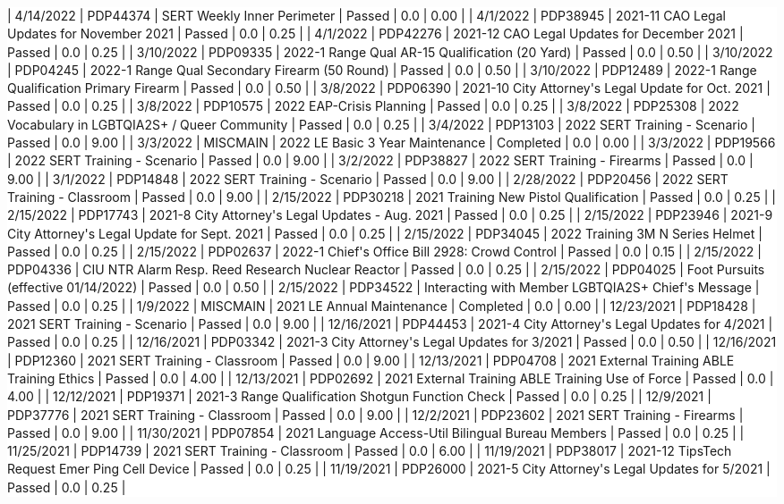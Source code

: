 | 4/14/2022 | PDP44374 | SERT Weekly Inner Perimeter | Passed | 0.0 | 0.00 |
| 4/1/2022 | PDP38945 | 2021-11 CAO Legal Updates for November 2021 | Passed | 0.0 | 0.25 |
| 4/1/2022 | PDP42276 | 2021-12 CAO Legal Updates for December 2021 | Passed | 0.0 | 0.25 |
| 3/10/2022 | PDP09335 | 2022-1 Range Qual AR-15 Qualification (20 Yard) | Passed | 0.0 | 0.50 |
| 3/10/2022 | PDP04245 | 2022-1 Range Qual Secondary Firearm (50 Round) | Passed | 0.0 | 0.50 |
| 3/10/2022 | PDP12489 | 2022-1 Range Qualification Primary Firearm | Passed | 0.0 | 0.50 |
| 3/8/2022 | PDP06390 | 2021-10 City Attorney's Legal Update for Oct. 2021 | Passed | 0.0 | 0.25 |
| 3/8/2022 | PDP10575 | 2022 EAP-Crisis Planning | Passed | 0.0 | 0.25 |
| 3/8/2022 | PDP25308 | 2022 Vocabulary in LGBTQIA2S+ / Queer Community | Passed | 0.0 | 0.25 |
| 3/4/2022 | PDP13103 | 2022 SERT Training - Scenario | Passed | 0.0 | 9.00 |
| 3/3/2022 | MISCMAIN | 2022 LE Basic 3 Year Maintenance | Completed | 0.0 | 0.00 |
| 3/3/2022 | PDP19566 | 2022 SERT Training - Scenario | Passed | 0.0 | 9.00 |
| 3/2/2022 | PDP38827 | 2022 SERT Training - Firearms | Passed | 0.0 | 9.00 |
| 3/1/2022 | PDP14848 | 2022 SERT Training - Scenario | Passed | 0.0 | 9.00 |
| 2/28/2022 | PDP20456 | 2022 SERT Training - Classroom | Passed | 0.0 | 9.00 |
| 2/15/2022 | PDP30218 | 2021 Training New Pistol Qualification | Passed | 0.0 | 0.25 |
| 2/15/2022 | PDP17743 | 2021-8 City Attorney's Legal Updates - Aug. 2021 | Passed | 0.0 | 0.25 |
| 2/15/2022 | PDP23946 | 2021-9 City Attorney's Legal Update for Sept. 2021 | Passed | 0.0 | 0.25 |
| 2/15/2022 | PDP34045 | 2022 Training 3M N Series Helmet | Passed | 0.0 | 0.25 |
| 2/15/2022 | PDP02637 | 2022-1 Chief's Office Bill 2928: Crowd Control | Passed | 0.0 | 0.15 |
| 2/15/2022 | PDP04336 | CIU NTR Alarm Resp. Reed Research Nuclear Reactor | Passed | 0.0 | 0.25 |
| 2/15/2022 | PDP04025 | Foot Pursuits (effective 01/14/2022) | Passed | 0.0 | 0.50 |
| 2/15/2022 | PDP34522 | Interacting with Member LGBTQIA2S+ Chief's Message | Passed | 0.0 | 0.25 |
| 1/9/2022 | MISCMAIN | 2021 LE Annual Maintenance | Completed | 0.0 | 0.00 |
| 12/23/2021 | PDP18428 | 2021 SERT Training - Scenario | Passed | 0.0 | 9.00 |
| 12/16/2021 | PDP44453 | 2021-4 City Attorney's Legal Updates for 4/2021 | Passed | 0.0 | 0.25 |
| 12/16/2021 | PDP03342 | 2021-3 City Attorney's Legal Updates for 3/2021 | Passed | 0.0 | 0.50 |
| 12/16/2021 | PDP12360 | 2021 SERT Training - Classroom | Passed | 0.0 | 9.00 |
| 12/13/2021 | PDP04708 | 2021 External Training ABLE Training Ethics | Passed | 0.0 | 4.00 |
| 12/13/2021 | PDP02692 | 2021 External Training ABLE Training Use of Force | Passed | 0.0 | 4.00 |
| 12/12/2021 | PDP19371 | 2021-3 Range Qualification Shotgun Function Check | Passed | 0.0 | 0.25 |
| 12/9/2021 | PDP37776 | 2021 SERT Training - Classroom | Passed | 0.0 | 9.00 |
| 12/2/2021 | PDP23602 | 2021 SERT Training - Firearms | Passed | 0.0 | 9.00 |
| 11/30/2021 | PDP07854 | 2021 Language Access-Util Bilingual Bureau Members | Passed | 0.0 | 0.25 |
| 11/25/2021 | PDP14739 | 2021 SERT Training - Classroom | Passed | 0.0 | 6.00 |
| 11/19/2021 | PDP38017 | 2021-12 TipsTech Request Emer Ping Cell Device | Passed | 0.0 | 0.25 |
| 11/19/2021 | PDP26000 | 2021-5 City Attorney's Legal Updates for 5/2021 | Passed | 0.0 | 0.25 |